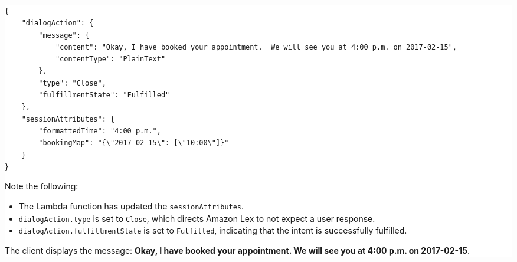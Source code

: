    ```
   {
       "dialogAction": {
           "message": {
               "content": "Okay, I have booked your appointment.  We will see you at 4:00 p.m. on 2017-02-15",
               "contentType": "PlainText"
           },
           "type": "Close",
           "fulfillmentState": "Fulfilled"
       },
       "sessionAttributes": {
           "formattedTime": "4:00 p.m.",
           "bookingMap": "{\"2017-02-15\": [\"10:00\"]}"
       }
   }
   ```

   Note the following:
   + The Lambda function has updated the `sessionAttributes`\.
   + `dialogAction.type` is set to `Close`, which directs Amazon Lex to not expect a user response\. 
   + `dialogAction.fulfillmentState` is set to `Fulfilled`, indicating that the intent is successfully fulfilled\.

   The client displays the message: **Okay, I have booked your appointment\. We will see you at 4:00 p\.m\. on 2017\-02\-15**\.





